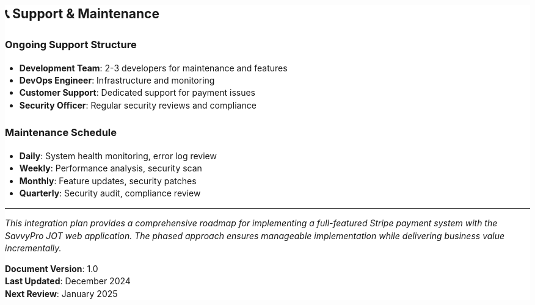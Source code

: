 
## 📞 Support & Maintenance

### Ongoing Support Structure
- **Development Team**: 2-3 developers for maintenance and features
- **DevOps Engineer**: Infrastructure and monitoring
- **Customer Support**: Dedicated support for payment issues
- **Security Officer**: Regular security reviews and compliance

### Maintenance Schedule
- **Daily**: System health monitoring, error log review
- **Weekly**: Performance analysis, security scan
- **Monthly**: Feature updates, security patches
- **Quarterly**: Security audit, compliance review

---

*This integration plan provides a comprehensive roadmap for implementing a full-featured Stripe payment system with the SavvyPro JOT web application. The phased approach ensures manageable implementation while delivering business value incrementally.*

**Document Version**: 1.0  
**Last Updated**: December 2024  
**Next Review**: January 2025

